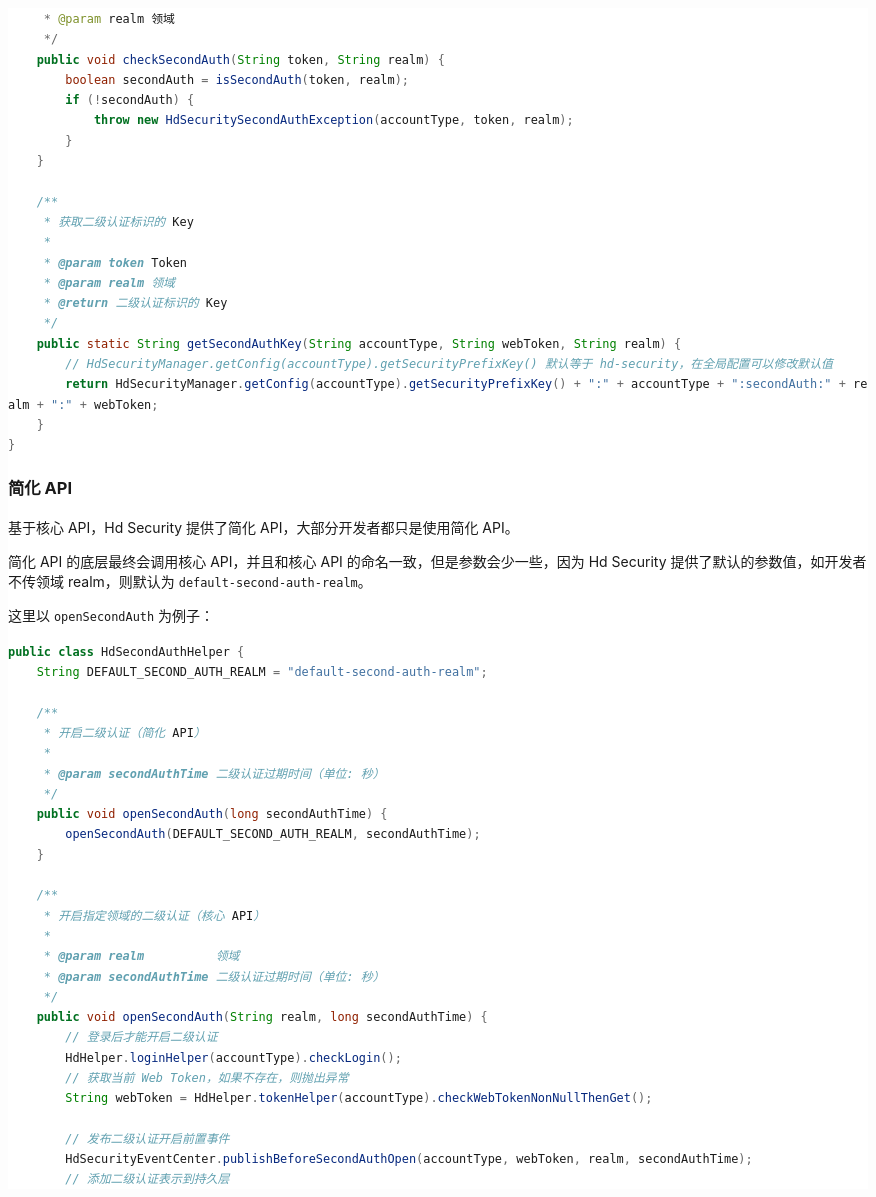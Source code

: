 ```java
     * @param realm 领域
     */
    public void checkSecondAuth(String token, String realm) {
        boolean secondAuth = isSecondAuth(token, realm);
        if (!secondAuth) {
            throw new HdSecuritySecondAuthException(accountType, token, realm);
        }
    }

    /**
     * 获取二级认证标识的 Key
     *
     * @param token Token
     * @param realm 领域
     * @return 二级认证标识的 Key
     */
    public static String getSecondAuthKey(String accountType, String webToken, String realm) {
        // HdSecurityManager.getConfig(accountType).getSecurityPrefixKey() 默认等于 hd-security，在全局配置可以修改默认值
        return HdSecurityManager.getConfig(accountType).getSecurityPrefixKey() + ":" + accountType + ":secondAuth:" + realm + ":" + webToken;
    }
}

```

### 简化 API

基于核心 API，Hd Security 提供了简化 API，大部分开发者都只是使用简化 API。

简化 API 的底层最终会调用核心 API，并且和核心 API 的命名一致，但是参数会少一些，因为 Hd Security 提供了默认的参数值，如开发者不传领域 realm，则默认为 `default-second-auth-realm`。

这里以 `openSecondAuth` 为例子：

```java
public class HdSecondAuthHelper {
    String DEFAULT_SECOND_AUTH_REALM = "default-second-auth-realm";

    /**
     * 开启二级认证（简化 API）
     *
     * @param secondAuthTime 二级认证过期时间（单位: 秒）
     */
    public void openSecondAuth(long secondAuthTime) {
        openSecondAuth(DEFAULT_SECOND_AUTH_REALM, secondAuthTime);
    }

    /**
     * 开启指定领域的二级认证（核心 API）
     *
     * @param realm          领域
     * @param secondAuthTime 二级认证过期时间（单位: 秒）
     */
    public void openSecondAuth(String realm, long secondAuthTime) {
        // 登录后才能开启二级认证
        HdHelper.loginHelper(accountType).checkLogin();
        // 获取当前 Web Token，如果不存在，则抛出异常
        String webToken = HdHelper.tokenHelper(accountType).checkWebTokenNonNullThenGet();

        // 发布二级认证开启前置事件
        HdSecurityEventCenter.publishBeforeSecondAuthOpen(accountType, webToken, realm, secondAuthTime);
        // 添加二级认证表示到持久层
```